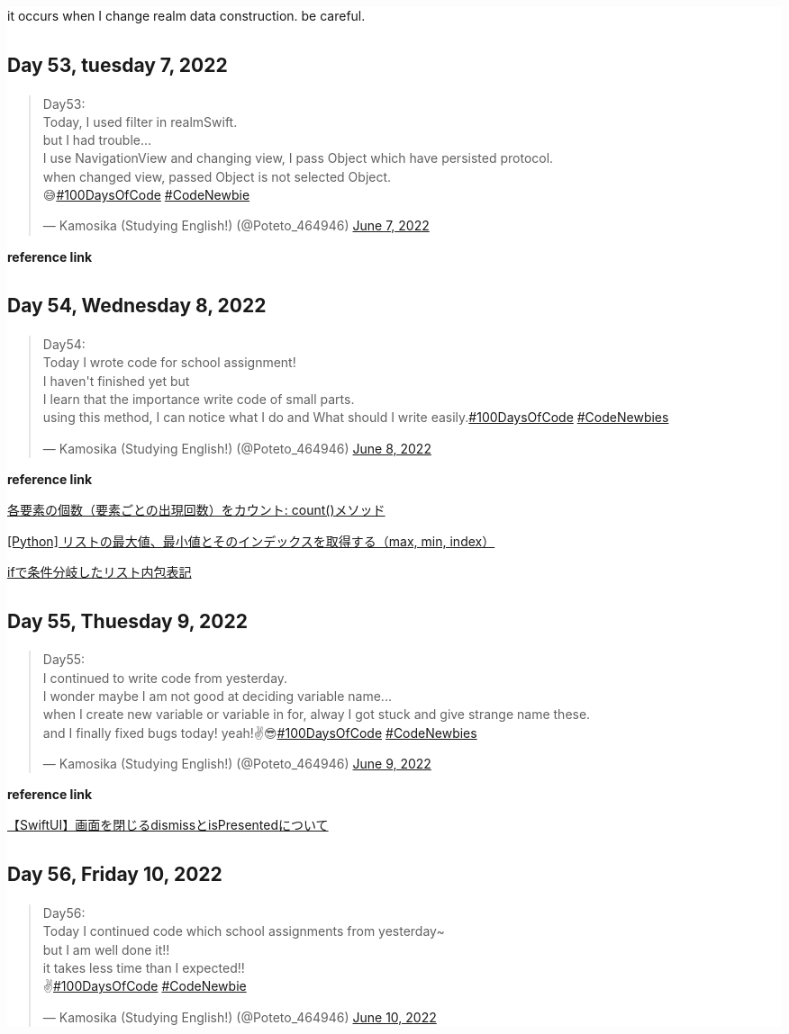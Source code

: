it occurs when I change realm data construction. be careful.


## Day 53, tuesday 7, 2022
<blockquote class="twitter-tweet"><p lang="en" dir="ltr">Day53:<br>Today, I used filter in realmSwift.<br>but I had trouble...<br>I use NavigationView and changing view, I pass Object which have persisted protocol.<br>when changed view, passed Object is not selected Object.<br>😅<a href="https://twitter.com/hashtag/100DaysOfCode?src=hash&amp;ref_src=twsrc%5Etfw">#100DaysOfCode</a> <a href="https://twitter.com/hashtag/CodeNewbie?src=hash&amp;ref_src=twsrc%5Etfw">#CodeNewbie</a></p>&mdash; Kamosika (Studying English!) (@Poteto_464946) <a href="https://twitter.com/Poteto_464946/status/1533996126948339713?ref_src=twsrc%5Etfw">June 7, 2022</a></blockquote> 

**reference link**


## Day 54, Wednesday 8, 2022
<blockquote class="twitter-tweet"><p lang="en" dir="ltr">Day54:<br>Today I wrote code for school assignment!<br>I haven&#39;t finished yet but <br>I learn that the importance write code of small parts. <br>using this method, I can notice what I do and What should I write easily.<a href="https://twitter.com/hashtag/100DaysOfCode?src=hash&amp;ref_src=twsrc%5Etfw">#100DaysOfCode</a> <a href="https://twitter.com/hashtag/CodeNewbies?src=hash&amp;ref_src=twsrc%5Etfw">#CodeNewbies</a></p>&mdash; Kamosika (Studying English!) (@Poteto_464946) <a href="https://twitter.com/Poteto_464946/status/1534500728630571013?ref_src=twsrc%5Etfw">June 8, 2022</a></blockquote>


**reference link**

[各要素の個数（要素ごとの出現回数）をカウント: count()メソッド](https://note.nkmk.me/python-collections-counter/)

[\[Python\] リストの最大値、最小値とそのインデックスを取得する（max, min, index）](https://hibiki-press.tech/python/max_min_index/586)

[ifで条件分岐したリスト内包表記](https://note.nkmk.me/python-list-comprehension/)


## Day 55, Thuesday 9, 2022

<blockquote class="twitter-tweet"><p lang="en" dir="ltr">Day55:<br>I continued to write code from yesterday.<br>I wonder maybe I am not good at deciding variable name...<br>when I create new variable or variable in for, alway I got stuck and give strange name these.<br>and I finally fixed bugs today! yeah!✌️😎<a href="https://twitter.com/hashtag/100DaysOfCode?src=hash&amp;ref_src=twsrc%5Etfw">#100DaysOfCode</a> <a href="https://twitter.com/hashtag/CodeNewbies?src=hash&amp;ref_src=twsrc%5Etfw">#CodeNewbies</a></p>&mdash; Kamosika (Studying English!) (@Poteto_464946) <a href="https://twitter.com/Poteto_464946/status/1534791069891584001?ref_src=twsrc%5Etfw">June 9, 2022</a></blockquote> 

**reference link**

[【SwiftUI】画面を閉じるdismissとisPresentedについて](https://capibara1969.com/3700/)


## Day 56, Friday 10, 2022

<blockquote class="twitter-tweet"><p lang="en" dir="ltr">Day56:<br>Today I continued code which school assignments from yesterday~<br>but I am well done it!!<br>it takes less time than I expected!!<br>✌️<a href="https://twitter.com/hashtag/100DaysOfCode?src=hash&amp;ref_src=twsrc%5Etfw">#100DaysOfCode</a> <a href="https://twitter.com/hashtag/CodeNewbie?src=hash&amp;ref_src=twsrc%5Etfw">#CodeNewbie</a></p>&mdash; Kamosika (Studying English!) (@Poteto_464946) <a href="https://twitter.com/Poteto_464946/status/1535135261364957185?ref_src=twsrc%5Etfw">June 10, 2022</a></blockquote> 

